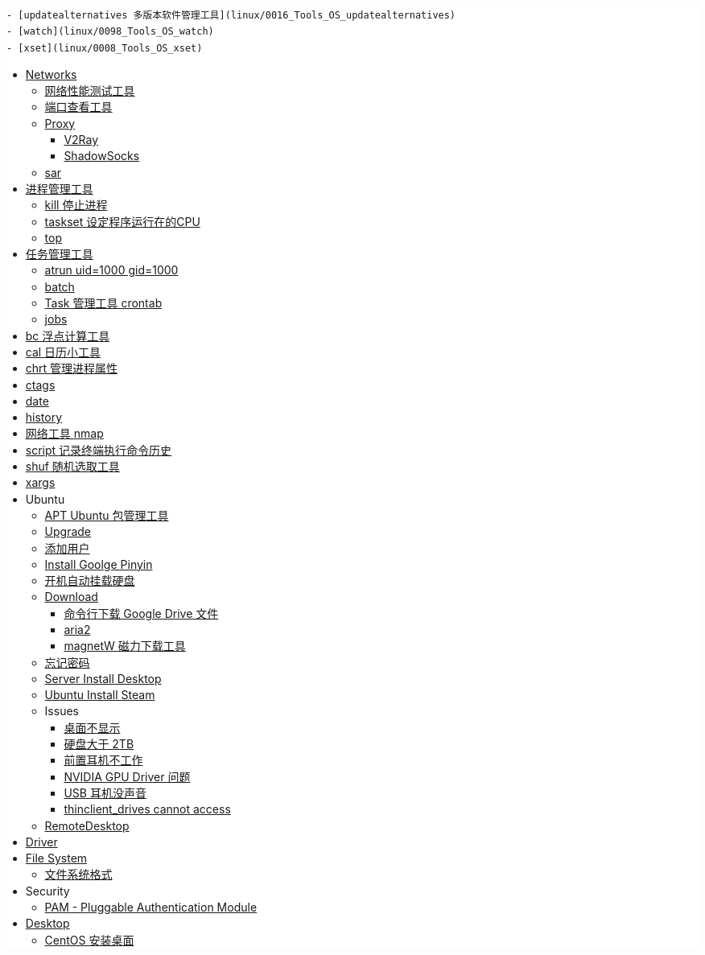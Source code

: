     - [updatealternatives 多版本软件管理工具](linux/0016_Tools_OS_updatealternatives)
    - [watch](linux/0098_Tools_OS_watch)
    - [xset](linux/0008_Tools_OS_xset)
  - [Networks](linux/0060_Tools_Networks)
    - [网络性能测试工具](linux/0106_Tools_Networks_PerformanceTools)
    - [端口查看工具](linux/0056_Tools_Networks_Port)
    - [Proxy](linux/0080_Tools_Networks_Proxy)
      - [V2Ray](linux/0066_Tools_Networks_Proxy_V2Ray)
      - [ShadowSocks](linux/0067_Tools_Networks_Proxy_shadowsocks)
    - [sar](linux/0048_Tools_Networks_sar)
  - [进程管理工具](linux/0032_Tools_Process)
    - [kill 停止进程](linux/0019_Tools_Process_kill)
    - [taskset 设定程序运行在的CPU](linux/0034_Tools_Process_taskset)
    - [top](linux/0009_Tools_Process_top)
  - [任务管理工具](linux/0040_Tools_TaskSchedule)
    - [atrun uid=1000 gid=1000](linux/0037_Tools_TaskSchedule_at)
    - [batch](linux/0038_Tools_TaskSchedule_batch)
    - [Task 管理工具 crontab](linux/0071_Tools_TaskSchedule_crontab)
    - [jobs](linux/0047_Tools_TaskSchedule_jobs)
  - [bc 浮点计算工具](linux/0030_Tools_bc)
  - [cal 日历小工具](linux/0007_Tools_cal)
  - [chrt 管理进程属性](linux/0012_Tools_chrt)
  - [ctags](linux/0003_Tools_ctags)
  - [date](linux/0024_Tools_date)
  - [history](linux/0049_Tools_history)
  - [网络工具 nmap](linux/0062_Tools_nmap)
  - [script 记录终端执行命令历史](linux/0006_Tools_script)
  - [shuf 随机选取工具](linux/0028_Tools_shuf)
  - [xargs](linux/0022_Tools_xargs)
- Ubuntu
  - [APT Ubuntu 包管理工具](linux/0015_Ubuntu_APT)
  - [Upgrade](linux/0089_Ubuntu_Upgrade)
  - [添加用户](linux/0104_Ubuntu_UserAdd)
  - [Install Goolge Pinyin](linux/0090_Ubuntu_InstallGooglePinyin)
  - [开机自动挂载硬盘](linux/0097_Ubuntu_AutoMountDisk)
  - [Download](linux/0014_Ubuntu_Download)
    - [命令行下载 Google Drive 文件](linux/0109_Ubuntu_Download_GoogleDriveFilesCMD)
    - [aria2](linux/0091_Ubuntu_Download_aria2)
    - [magnetW 磁力下载工具](linux/0055_Ubuntu_Download_magnetW)
  - [忘记密码](linux/0093_Ubuntu_ForgetPassword)
  - [Server Install Desktop](linux/0094_Ubuntu_InstallDesktop)
  - [Ubuntu Install Steam](linux/0063_Ubuntu_InstallSteam)
  - Issues
    - [桌面不显示](linux/0095_Ubuntu_Issues_DesktopDisplay)
    - [硬盘大于 2TB](linux/0099_Ubuntu_Issues_DiskLargerThan2TB)
    - [前置耳机不工作](linux/0101_Ubuntu_Issues_FrontHeadPhoneNotWorking)
    - [NVIDIA GPU Driver 问题](linux/0110_Ubuntu_Issues_NVIDIAGPUDriver)
    - [USB 耳机没声音](linux/0096_Ubuntu_Issues_USBHeadphoneNoSound)
    - [thinclient_drives cannot access](linux/0092_Ubuntu_Issues_thinclientdrives)
  - [RemoteDesktop](linux/0058_Ubuntu_RemoteDesktop)
- [Driver](linux/0005_Driver)
- [File System](linux/0064_FileSystem)
  - [文件系统格式](linux/0081_FileSystem_Format)
- Security
  - [PAM - Pluggable Authentication Module](linux/0065_Security_PAM)
- [Desktop](linux/0057_Desktop)
  - [CentOS 安装桌面](linux/0107_Desktop_CentOS)
